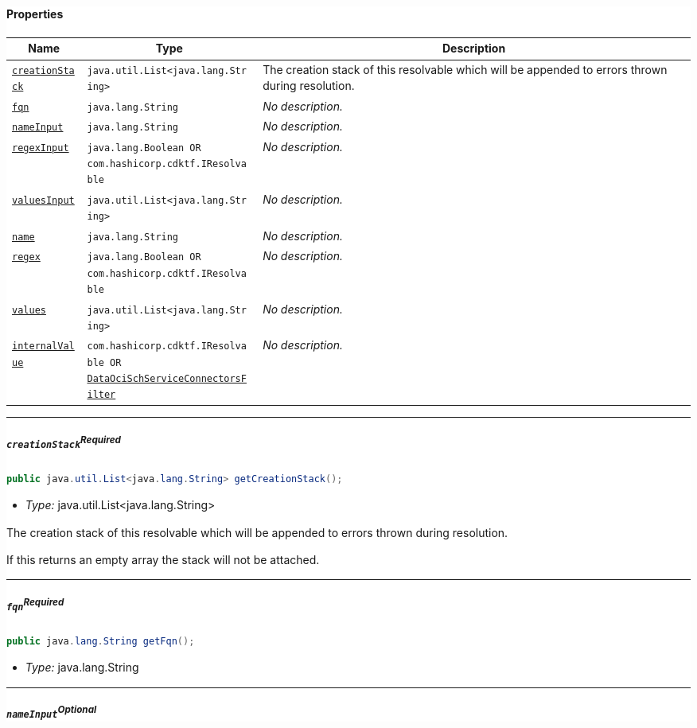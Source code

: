 #### Properties <a name="Properties" id="Properties"></a>

| **Name** | **Type** | **Description** |
| --- | --- | --- |
| <code><a href="#rhizo-co-terraform-provider-oci.dataOciSchServiceConnectors.DataOciSchServiceConnectorsFilterOutputReference.property.creationStack">creationStack</a></code> | <code>java.util.List<java.lang.String></code> | The creation stack of this resolvable which will be appended to errors thrown during resolution. |
| <code><a href="#rhizo-co-terraform-provider-oci.dataOciSchServiceConnectors.DataOciSchServiceConnectorsFilterOutputReference.property.fqn">fqn</a></code> | <code>java.lang.String</code> | *No description.* |
| <code><a href="#rhizo-co-terraform-provider-oci.dataOciSchServiceConnectors.DataOciSchServiceConnectorsFilterOutputReference.property.nameInput">nameInput</a></code> | <code>java.lang.String</code> | *No description.* |
| <code><a href="#rhizo-co-terraform-provider-oci.dataOciSchServiceConnectors.DataOciSchServiceConnectorsFilterOutputReference.property.regexInput">regexInput</a></code> | <code>java.lang.Boolean OR com.hashicorp.cdktf.IResolvable</code> | *No description.* |
| <code><a href="#rhizo-co-terraform-provider-oci.dataOciSchServiceConnectors.DataOciSchServiceConnectorsFilterOutputReference.property.valuesInput">valuesInput</a></code> | <code>java.util.List<java.lang.String></code> | *No description.* |
| <code><a href="#rhizo-co-terraform-provider-oci.dataOciSchServiceConnectors.DataOciSchServiceConnectorsFilterOutputReference.property.name">name</a></code> | <code>java.lang.String</code> | *No description.* |
| <code><a href="#rhizo-co-terraform-provider-oci.dataOciSchServiceConnectors.DataOciSchServiceConnectorsFilterOutputReference.property.regex">regex</a></code> | <code>java.lang.Boolean OR com.hashicorp.cdktf.IResolvable</code> | *No description.* |
| <code><a href="#rhizo-co-terraform-provider-oci.dataOciSchServiceConnectors.DataOciSchServiceConnectorsFilterOutputReference.property.values">values</a></code> | <code>java.util.List<java.lang.String></code> | *No description.* |
| <code><a href="#rhizo-co-terraform-provider-oci.dataOciSchServiceConnectors.DataOciSchServiceConnectorsFilterOutputReference.property.internalValue">internalValue</a></code> | <code>com.hashicorp.cdktf.IResolvable OR <a href="#rhizo-co-terraform-provider-oci.dataOciSchServiceConnectors.DataOciSchServiceConnectorsFilter">DataOciSchServiceConnectorsFilter</a></code> | *No description.* |

---

##### `creationStack`<sup>Required</sup> <a name="creationStack" id="rhizo-co-terraform-provider-oci.dataOciSchServiceConnectors.DataOciSchServiceConnectorsFilterOutputReference.property.creationStack"></a>

```java
public java.util.List<java.lang.String> getCreationStack();
```

- *Type:* java.util.List<java.lang.String>

The creation stack of this resolvable which will be appended to errors thrown during resolution.

If this returns an empty array the stack will not be attached.

---

##### `fqn`<sup>Required</sup> <a name="fqn" id="rhizo-co-terraform-provider-oci.dataOciSchServiceConnectors.DataOciSchServiceConnectorsFilterOutputReference.property.fqn"></a>

```java
public java.lang.String getFqn();
```

- *Type:* java.lang.String

---

##### `nameInput`<sup>Optional</sup> <a name="nameInput" id="rhizo-co-terraform-provider-oci.dataOciSchServiceConnectors.DataOciSchServiceConnectorsFilterOutputReference.property.nameInput"></a>
